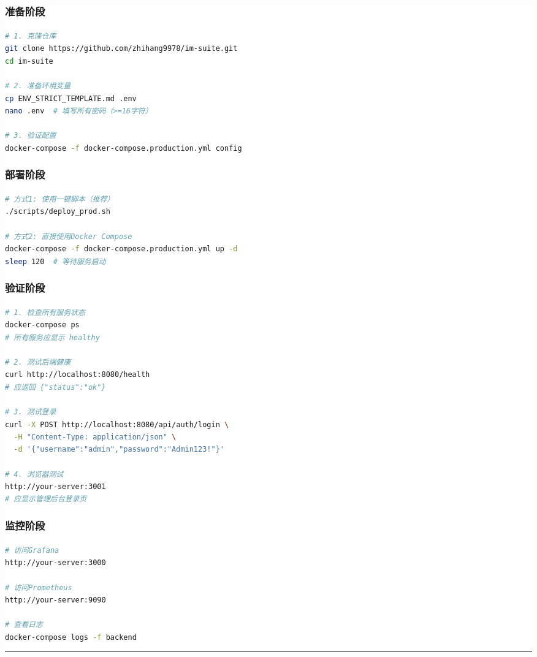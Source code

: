 ### 准备阶段

```bash
# 1. 克隆仓库
git clone https://github.com/zhihang9978/im-suite.git
cd im-suite

# 2. 准备环境变量
cp ENV_STRICT_TEMPLATE.md .env
nano .env  # 填写所有密码（>=16字符）

# 3. 验证配置
docker-compose -f docker-compose.production.yml config
```

### 部署阶段

```bash
# 方式1: 使用一键脚本（推荐）
./scripts/deploy_prod.sh

# 方式2: 直接使用Docker Compose
docker-compose -f docker-compose.production.yml up -d
sleep 120  # 等待服务启动
```

### 验证阶段

```bash
# 1. 检查所有服务状态
docker-compose ps
# 所有服务应显示 healthy

# 2. 测试后端健康
curl http://localhost:8080/health
# 应返回 {"status":"ok"}

# 3. 测试登录
curl -X POST http://localhost:8080/api/auth/login \
  -H "Content-Type: application/json" \
  -d '{"username":"admin","password":"Admin123!"}'

# 4. 浏览器测试
http://your-server:3001
# 应显示管理后台登录页
```

### 监控阶段

```bash
# 访问Grafana
http://your-server:3000

# 访问Prometheus
http://your-server:9090

# 查看日志
docker-compose logs -f backend
```

---